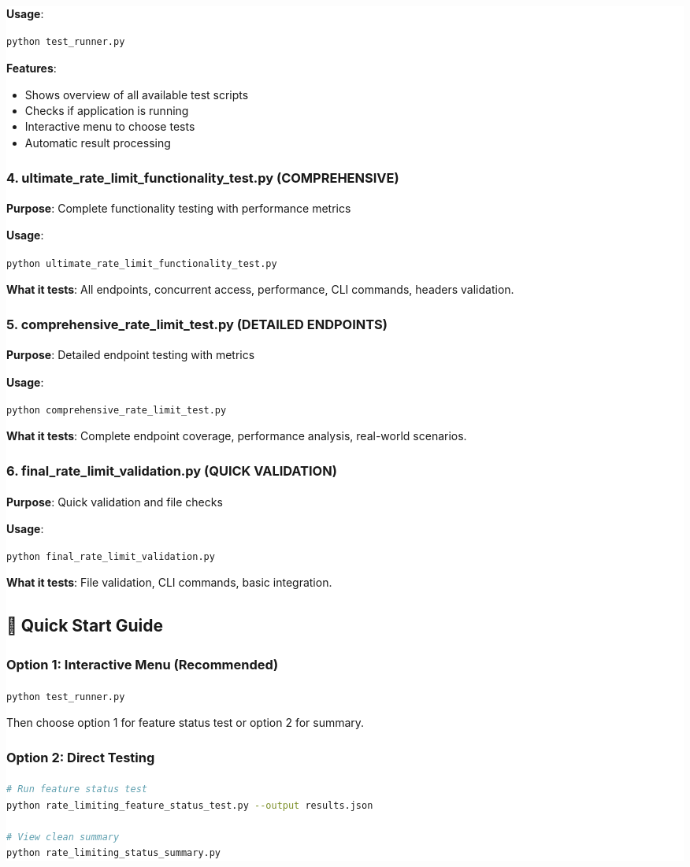 **Usage**:
```bash
python test_runner.py
```

**Features**:
- Shows overview of all available test scripts
- Checks if application is running
- Interactive menu to choose tests
- Automatic result processing

### 4. **ultimate_rate_limit_functionality_test.py** (COMPREHENSIVE)
**Purpose**: Complete functionality testing with performance metrics

**Usage**:
```bash
python ultimate_rate_limit_functionality_test.py
```

**What it tests**: All endpoints, concurrent access, performance, CLI commands, headers validation.

### 5. **comprehensive_rate_limit_test.py** (DETAILED ENDPOINTS)
**Purpose**: Detailed endpoint testing with metrics

**Usage**:
```bash
python comprehensive_rate_limit_test.py
```

**What it tests**: Complete endpoint coverage, performance analysis, real-world scenarios.

### 6. **final_rate_limit_validation.py** (QUICK VALIDATION)
**Purpose**: Quick validation and file checks

**Usage**:
```bash
python final_rate_limit_validation.py
```

**What it tests**: File validation, CLI commands, basic integration.

## 🚀 Quick Start Guide

### Option 1: Interactive Menu (Recommended)
```bash
python test_runner.py
```
Then choose option 1 for feature status test or option 2 for summary.

### Option 2: Direct Testing
```bash
# Run feature status test
python rate_limiting_feature_status_test.py --output results.json

# View clean summary
python rate_limiting_status_summary.py
```
